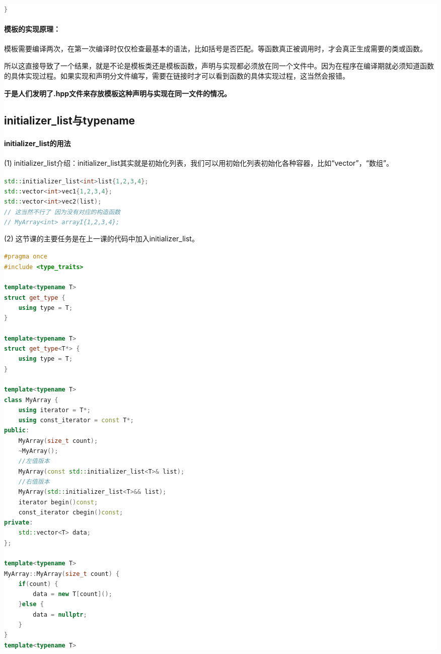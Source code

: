 ```cpp
}
```
#### 模板的实现原理：
模板需要编译两次，在第一次编译时仅仅检查最基本的语法，比如括号是否匹配。等函数真正被调用时，才会真正生成需要的类或函数。

所以这直接导致了一个结果，就是不论是模板类还是模板函数，声明与实现都必须放在同一个文件中。因为在程序在编译期就必须知道函数的具体实现过程。如果实现和声明分文件编写，需要在链接时才可以看到函数的具体实现过程，这当然会报错。

**于是人们发明了.hpp文件来存放模板这种声明与实现在同一文件的情况。**

## initializer_list与typename
#### initializer_list的用法
(1)	initializer_list介绍：initializer_list其实就是初始化列表，我们可以用初始化列表初始化各种容器，比如“vector”，“数组”。

```cpp
std::initializer_list<int>list{1,2,3,4};
std::vector<int>vec1{1,2,3,4};
std::vector<int>vec2(list);
// 这当然不行了 因为没有对应的构造函数
// MyArray<int> arrayI{1,2,3,4};
```

(2)	这节课的主要任务是在上一课的代码中加入initializer_list。

```cpp
#pragma once
#include <type_traits>

template<typename T>
struct get_type {
    using type = T;
}

template<typename T>
struct get_type<T*> {
    using type = T;
}

template<typename T>
class MyArray {
    using iterator = T*;
    using const_iterator = const T*;
public:
    MyArray(size_t count);
    ~MyArray();
    //左值版本
    MyArray(const std::initializer_list<T>& list);
    //右值版本
    MyArray(std::initializer_list<T>&& list);
    iterator begin()const;
    const_iterator cbegin()const;
private:
    std::vector<T> data;
};

template<typename T>
MyArray::MyArray(size_t count) {
    if(count) {
        data = new T[count]();
    }else {
        data = nullptr;
    }
}
template<typename T>
```
